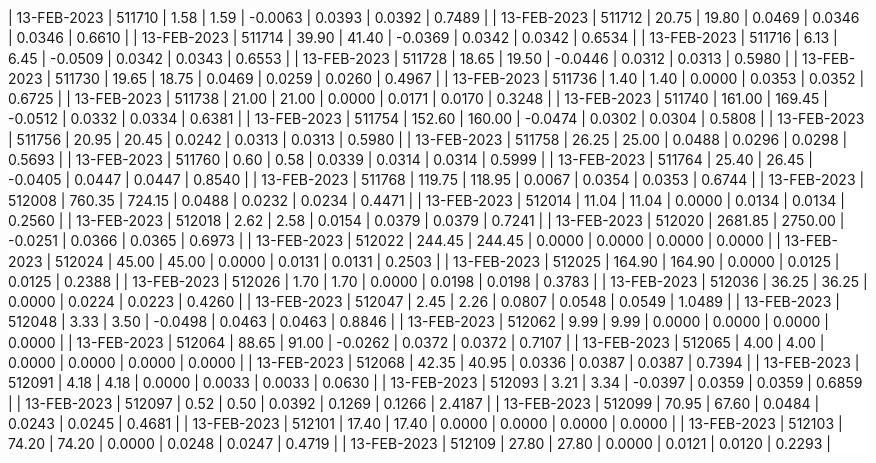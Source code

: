 | 13-FEB-2023 | 511710 | 1.58 | 1.59 | -0.0063 | 0.0393 | 0.0392 | 0.7489 |
| 13-FEB-2023 | 511712 | 20.75 | 19.80 | 0.0469 | 0.0346 | 0.0346 | 0.6610 |
| 13-FEB-2023 | 511714 | 39.90 | 41.40 | -0.0369 | 0.0342 | 0.0342 | 0.6534 |
| 13-FEB-2023 | 511716 | 6.13 | 6.45 | -0.0509 | 0.0342 | 0.0343 | 0.6553 |
| 13-FEB-2023 | 511728 | 18.65 | 19.50 | -0.0446 | 0.0312 | 0.0313 | 0.5980 |
| 13-FEB-2023 | 511730 | 19.65 | 18.75 | 0.0469 | 0.0259 | 0.0260 | 0.4967 |
| 13-FEB-2023 | 511736 | 1.40 | 1.40 | 0.0000 | 0.0353 | 0.0352 | 0.6725 |
| 13-FEB-2023 | 511738 | 21.00 | 21.00 | 0.0000 | 0.0171 | 0.0170 | 0.3248 |
| 13-FEB-2023 | 511740 | 161.00 | 169.45 | -0.0512 | 0.0332 | 0.0334 | 0.6381 |
| 13-FEB-2023 | 511754 | 152.60 | 160.00 | -0.0474 | 0.0302 | 0.0304 | 0.5808 |
| 13-FEB-2023 | 511756 | 20.95 | 20.45 | 0.0242 | 0.0313 | 0.0313 | 0.5980 |
| 13-FEB-2023 | 511758 | 26.25 | 25.00 | 0.0488 | 0.0296 | 0.0298 | 0.5693 |
| 13-FEB-2023 | 511760 | 0.60 | 0.58 | 0.0339 | 0.0314 | 0.0314 | 0.5999 |
| 13-FEB-2023 | 511764 | 25.40 | 26.45 | -0.0405 | 0.0447 | 0.0447 | 0.8540 |
| 13-FEB-2023 | 511768 | 119.75 | 118.95 | 0.0067 | 0.0354 | 0.0353 | 0.6744 |
| 13-FEB-2023 | 512008 | 760.35 | 724.15 | 0.0488 | 0.0232 | 0.0234 | 0.4471 |
| 13-FEB-2023 | 512014 | 11.04 | 11.04 | 0.0000 | 0.0134 | 0.0134 | 0.2560 |
| 13-FEB-2023 | 512018 | 2.62 | 2.58 | 0.0154 | 0.0379 | 0.0379 | 0.7241 |
| 13-FEB-2023 | 512020 | 2681.85 | 2750.00 | -0.0251 | 0.0366 | 0.0365 | 0.6973 |
| 13-FEB-2023 | 512022 | 244.45 | 244.45 | 0.0000 | 0.0000 | 0.0000 | 0.0000 |
| 13-FEB-2023 | 512024 | 45.00 | 45.00 | 0.0000 | 0.0131 | 0.0131 | 0.2503 |
| 13-FEB-2023 | 512025 | 164.90 | 164.90 | 0.0000 | 0.0125 | 0.0125 | 0.2388 |
| 13-FEB-2023 | 512026 | 1.70 | 1.70 | 0.0000 | 0.0198 | 0.0198 | 0.3783 |
| 13-FEB-2023 | 512036 | 36.25 | 36.25 | 0.0000 | 0.0224 | 0.0223 | 0.4260 |
| 13-FEB-2023 | 512047 | 2.45 | 2.26 | 0.0807 | 0.0548 | 0.0549 | 1.0489 |
| 13-FEB-2023 | 512048 | 3.33 | 3.50 | -0.0498 | 0.0463 | 0.0463 | 0.8846 |
| 13-FEB-2023 | 512062 | 9.99 | 9.99 | 0.0000 | 0.0000 | 0.0000 | 0.0000 |
| 13-FEB-2023 | 512064 | 88.65 | 91.00 | -0.0262 | 0.0372 | 0.0372 | 0.7107 |
| 13-FEB-2023 | 512065 | 4.00 | 4.00 | 0.0000 | 0.0000 | 0.0000 | 0.0000 |
| 13-FEB-2023 | 512068 | 42.35 | 40.95 | 0.0336 | 0.0387 | 0.0387 | 0.7394 |
| 13-FEB-2023 | 512091 | 4.18 | 4.18 | 0.0000 | 0.0033 | 0.0033 | 0.0630 |
| 13-FEB-2023 | 512093 | 3.21 | 3.34 | -0.0397 | 0.0359 | 0.0359 | 0.6859 |
| 13-FEB-2023 | 512097 | 0.52 | 0.50 | 0.0392 | 0.1269 | 0.1266 | 2.4187 |
| 13-FEB-2023 | 512099 | 70.95 | 67.60 | 0.0484 | 0.0243 | 0.0245 | 0.4681 |
| 13-FEB-2023 | 512101 | 17.40 | 17.40 | 0.0000 | 0.0000 | 0.0000 | 0.0000 |
| 13-FEB-2023 | 512103 | 74.20 | 74.20 | 0.0000 | 0.0248 | 0.0247 | 0.4719 |
| 13-FEB-2023 | 512109 | 27.80 | 27.80 | 0.0000 | 0.0121 | 0.0120 | 0.2293 |